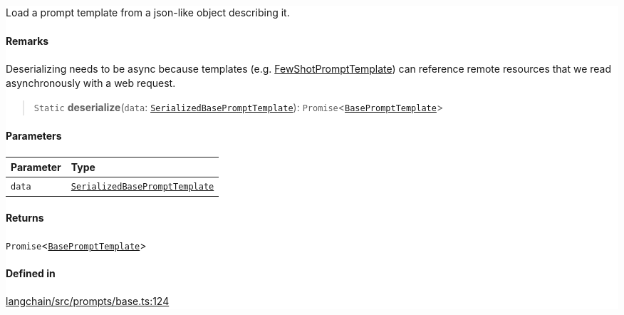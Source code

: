 Load a prompt template from a json-like object describing it.

#### Remarks

Deserializing needs to be async because templates (e.g. [FewShotPromptTemplate](FewShotPromptTemplate.md)) can
reference remote resources that we read asynchronously with a web
request.

> `Static` **deserialize**(`data`: [`SerializedBasePromptTemplate`](../types/SerializedBasePromptTemplate.md)): `Promise`<[`BasePromptTemplate`](BasePromptTemplate.md)\>

#### Parameters

| Parameter | Type                                                                       |
| :-------- | :------------------------------------------------------------------------- |
| `data`    | [`SerializedBasePromptTemplate`](../types/SerializedBasePromptTemplate.md) |

#### Returns

`Promise`<[`BasePromptTemplate`](BasePromptTemplate.md)\>

#### Defined in

[langchain/src/prompts/base.ts:124](https://github.com/hwchase17/langchainjs/blob/ddf2996/langchain/src/prompts/base.ts#L124)
